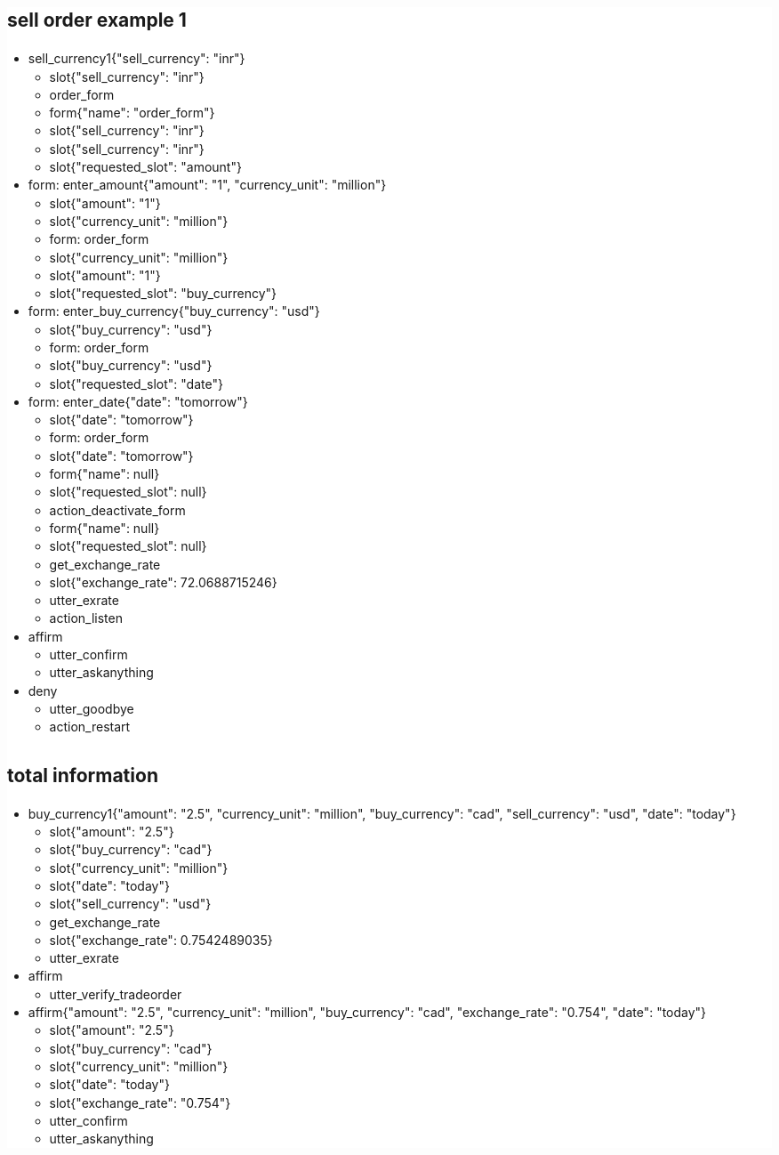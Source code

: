 ## sell order example 1
* sell_currency1{"sell_currency": "inr"}
    - slot{"sell_currency": "inr"}
    - order_form
    - form{"name": "order_form"}
    - slot{"sell_currency": "inr"}
    - slot{"sell_currency": "inr"}
    - slot{"requested_slot": "amount"}
* form: enter_amount{"amount": "1", "currency_unit": "million"}
    - slot{"amount": "1"}
    - slot{"currency_unit": "million"}
    - form: order_form
    - slot{"currency_unit": "million"}
    - slot{"amount": "1"}
    - slot{"requested_slot": "buy_currency"}
* form: enter_buy_currency{"buy_currency": "usd"}
    - slot{"buy_currency": "usd"}
    - form: order_form
    - slot{"buy_currency": "usd"}
    - slot{"requested_slot": "date"}
* form: enter_date{"date": "tomorrow"}
    - slot{"date": "tomorrow"}
    - form: order_form
    - slot{"date": "tomorrow"}
    - form{"name": null}
    - slot{"requested_slot": null}
    - action_deactivate_form
    - form{"name": null}
    - slot{"requested_slot": null}
    - get_exchange_rate
    - slot{"exchange_rate": 72.0688715246}
    - utter_exrate
    - action_listen
* affirm
    - utter_confirm
    - utter_askanything
* deny
    - utter_goodbye
    - action_restart

## total information
* buy_currency1{"amount": "2.5", "currency_unit": "million", "buy_currency": "cad", "sell_currency": "usd", "date": "today"}
    - slot{"amount": "2.5"}
    - slot{"buy_currency": "cad"}
    - slot{"currency_unit": "million"}
    - slot{"date": "today"}
    - slot{"sell_currency": "usd"}
    - get_exchange_rate
    - slot{"exchange_rate": 0.7542489035}
    - utter_exrate
* affirm
    - utter_verify_tradeorder
* affirm{"amount": "2.5", "currency_unit": "million", "buy_currency": "cad", "exchange_rate": "0.754", "date": "today"}
    - slot{"amount": "2.5"}
    - slot{"buy_currency": "cad"}
    - slot{"currency_unit": "million"}
    - slot{"date": "today"}
    - slot{"exchange_rate": "0.754"}
    - utter_confirm
    - utter_askanything